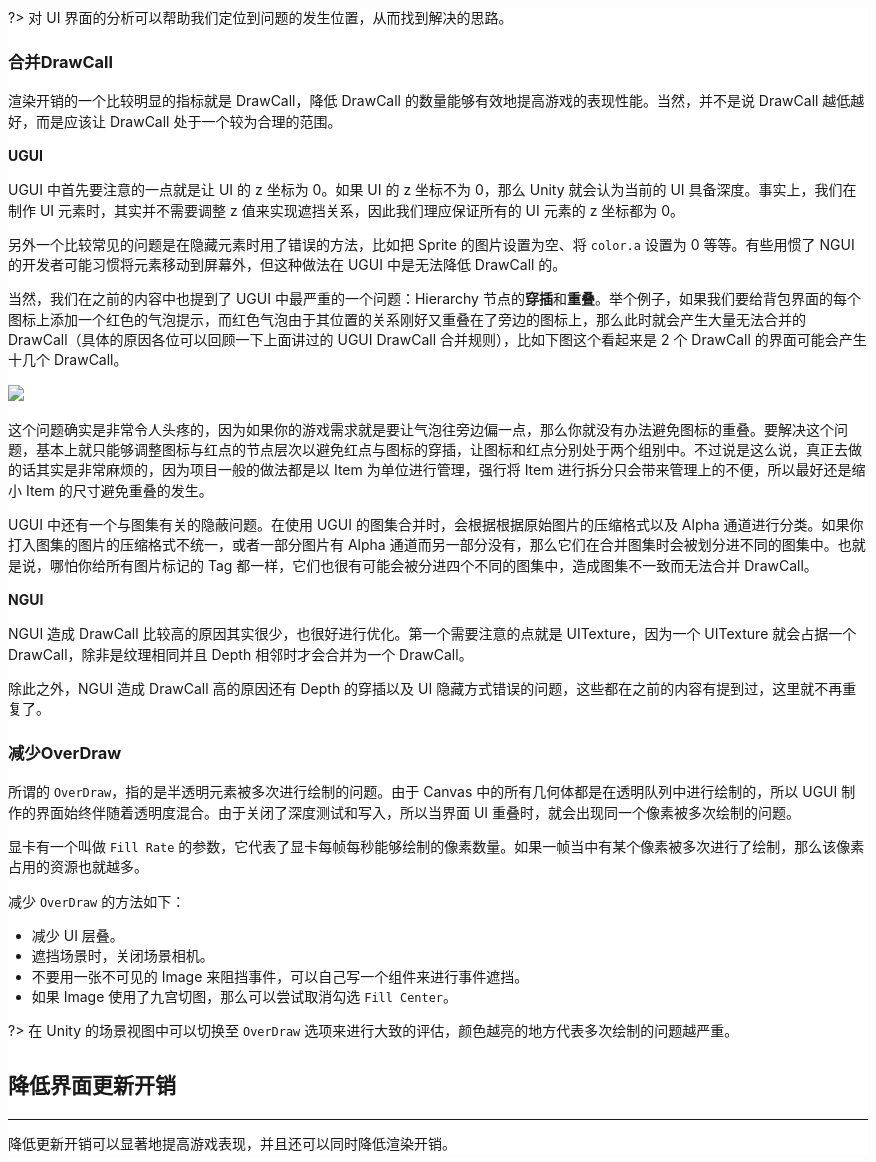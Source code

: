 ?> 对 UI 界面的分析可以帮助我们定位到问题的发生位置，从而找到解决的思路。

### 合并DrawCall

渲染开销的一个比较明显的指标就是 DrawCall，降低 DrawCall 的数量能够有效地提高游戏的表现性能。当然，并不是说 DrawCall 越低越好，而是应该让 DrawCall 处于一个较为合理的范围。

**UGUI**

UGUI 中首先要注意的一点就是让 UI 的 z 坐标为 0。如果 UI 的 z 坐标不为 0，那么 Unity 就会认为当前的 UI 具备深度。事实上，我们在制作 UI 元素时，其实并不需要调整 z 值来实现遮挡关系，因此我们理应保证所有的 UI 元素的 z 坐标都为 0。

另外一个比较常见的问题是在隐藏元素时用了错误的方法，比如把 Sprite 的图片设置为空、将 `color.a` 设置为 0 等等。有些用惯了 NGUI 的开发者可能习惯将元素移动到屏幕外，但这种做法在 UGUI 中是无法降低 DrawCall 的。

当然，我们在之前的内容中也提到了 UGUI 中最严重的一个问题：Hierarchy 节点的**穿插**和**重叠**。举个例子，如果我们要给背包界面的每个图标上添加一个红色的气泡提示，而红色气泡由于其位置的关系刚好又重叠在了旁边的图标上，那么此时就会产生大量无法合并的 DrawCall（具体的原因各位可以回顾一下上面讲过的 UGUI DrawCall 合并规则），比如下图这个看起来是 2 个 DrawCall 的界面可能会产生十几个 DrawCall。

![](http://cdn.fantasticmiao.cn/image/post/Unity/Advanced/UI%E6%A8%A1%E5%9D%97%E4%BC%98%E5%8C%96%E6%8A%80%E5%B7%A7/05.png)

这个问题确实是非常令人头疼的，因为如果你的游戏需求就是要让气泡往旁边偏一点，那么你就没有办法避免图标的重叠。要解决这个问题，基本上就只能够调整图标与红点的节点层次以避免红点与图标的穿插，让图标和红点分别处于两个组别中。不过说是这么说，真正去做的话其实是非常麻烦的，因为项目一般的做法都是以 Item 为单位进行管理，强行将 Item 进行拆分只会带来管理上的不便，所以最好还是缩小 Item 的尺寸避免重叠的发生。

UGUI 中还有一个与图集有关的隐蔽问题。在使用 UGUI 的图集合并时，会根据根据原始图片的压缩格式以及 Alpha 通道进行分类。如果你打入图集的图片的压缩格式不统一，或者一部分图片有 Alpha 通道而另一部分没有，那么它们在合并图集时会被划分进不同的图集中。也就是说，哪怕你给所有图片标记的 Tag 都一样，它们也很有可能会被分进四个不同的图集中，造成图集不一致而无法合并 DrawCall。

**NGUI**

NGUI 造成 DrawCall 比较高的原因其实很少，也很好进行优化。第一个需要注意的点就是 UITexture，因为一个 UITexture 就会占据一个 DrawCall，除非是纹理相同并且 Depth 相邻时才会合并为一个 DrawCall。

除此之外，NGUI 造成 DrawCall 高的原因还有 Depth 的穿插以及 UI 隐藏方式错误的问题，这些都在之前的内容有提到过，这里就不再重复了。

### 减少OverDraw

所谓的 `OverDraw`，指的是半透明元素被多次进行绘制的问题。由于 Canvas 中的所有几何体都是在透明队列中进行绘制的，所以 UGUI 制作的界面始终伴随着透明度混合。由于关闭了深度测试和写入，所以当界面 UI 重叠时，就会出现同一个像素被多次绘制的问题。

显卡有一个叫做 `Fill Rate` 的参数，它代表了显卡每帧每秒能够绘制的像素数量。如果一帧当中有某个像素被多次进行了绘制，那么该像素占用的资源也就越多。

减少 `OverDraw` 的方法如下：

* 减少 UI 层叠。
* 遮挡场景时，关闭场景相机。
* 不要用一张不可见的 Image 来阻挡事件，可以自己写一个组件来进行事件遮挡。
* 如果 Image 使用了九宫切图，那么可以尝试取消勾选 `Fill Center`。

?> 在 Unity 的场景视图中可以切换至 `OverDraw` 选项来进行大致的评估，颜色越亮的地方代表多次绘制的问题越严重。

## 降低界面更新开销

---

降低更新开销可以显著地提高游戏表现，并且还可以同时降低渲染开销。

